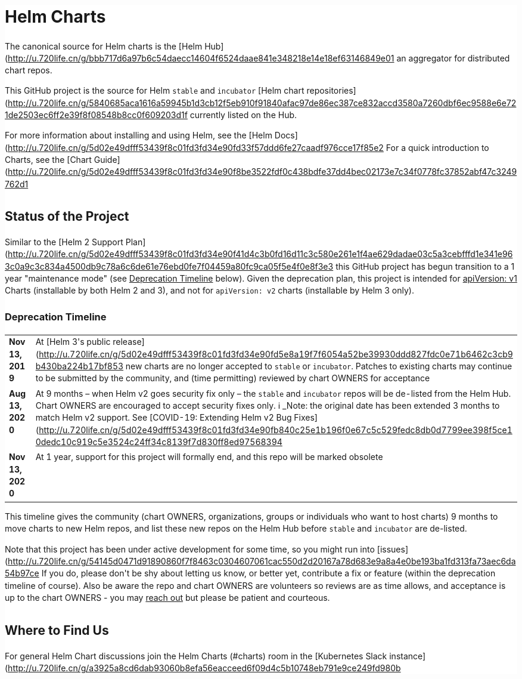 # Helm Charts

The canonical source for Helm charts is the [Helm Hub](http://u.720life.cn/g/bbb717d6a97b6c54daecc14604f6524daae841e348218e14e18ef63146849e01  an aggregator for distributed chart repos.

This GitHub project is the source for Helm `stable` and `incubator` [Helm chart repositories](http://u.720life.cn/g/5840685aca1616a59945b1d3cb12f5eb910f91840afac97de86ec387ce832accd3580a7260dbf6ec9588e6e721de2503ec6ff2e39f8f08548b8cc0f609203d1f  currently listed on the Hub.

For more information about installing and using Helm, see the
[Helm Docs](http://u.720life.cn/g/5d02e49dfff53439f8c01fd3fd34e90fd33f57ddd6fe27caadf976cce17f85e2  For a quick introduction to Charts, see the [Chart Guide](http://u.720life.cn/g/5d02e49dfff53439f8c01fd3fd34e90f8be3522fdf0c438bdfe37dd4bec02173e7c34f0778fc37852abf47c3249762d1 

## Status of the Project

Similar to the [Helm 2 Support Plan](http://u.720life.cn/g/5d02e49dfff53439f8c01fd3fd34e90f41d4c3b0fd16d11c3c580e261e1f4ae629dadae03c5a3cebfffd1e341e963c0a9c3c834a4500db9c78a6c6de61e76ebd0fe7f04459a80fc9ca05f5e4f0e8f3e3  this GitHub project has begun transition to a 1 year "maintenance mode" (see [Deprecation Timeline](#deprecation-timeline) below). Given the deprecation plan, this project is intended for [apiVersion: v1](http://u.720life.cn/g/5d02e49dfff53439f8c01fd3fd34e90f8be3522fdf0c438bdfe37dd4bec02173af9b8477ff0b4d349f31abe87b78a0d26aa0ec3f4b5a5b945f03fbf74e7bfdff)  Charts (installable by both Helm 2 and 3), and not for `apiVersion: v2` charts (installable by Helm 3 only).

### Deprecation Timeline

| | |
| - | - |
| **Nov 13, 2019** | At [Helm 3's public release](http://u.720life.cn/g/5d02e49dfff53439f8c01fd3fd34e90fd5e8a19f7f6054a52be39930ddd827fdc0e71b6462c3cb9b430ba224b17bf853  new charts are no longer accepted to `stable` or `incubator`. Patches to existing charts may continue to be submitted by the community, and (time permitting) reviewed by chart OWNERS for acceptance |
| **Aug 13, 2020** | At 9 months – when Helm v2 goes security fix only – the `stable` and `incubator` repos will be de-listed from the Helm Hub. Chart OWNERS are encouraged to accept security fixes only. ℹ️ _Note: the original date has been extended 3 months to match Helm v2 support. See [COVID-19: Extending Helm v2 Bug Fixes](http://u.720life.cn/g/5d02e49dfff53439f8c01fd3fd34e90fb840c25e1b196f0e67c5c529fedc8db0d7799ee398f5ce10dedc10c919c5e3524c24ff34c8139f7d830ff8ed97568394  |
| **Nov 13, 2020** | At 1 year, support for this project will formally end, and this repo will be marked obsolete |

This timeline gives the community (chart OWNERS, organizations, groups or individuals who want to host charts) 9 months to move charts to new Helm repos, and list these new repos on the Helm Hub before `stable` and `incubator` are de-listed.

Note that this project has been under active development for some time, so you might run into [issues](http://u.720life.cn/g/54145d0471d91890860f7f8463c0304607061cac550d2d20167a78d683e9a8a4e0be193ba1fd313fa73aec6da54b97ce  If you do, please don't be shy about letting us know, or better yet, contribute a fix or feature (within the deprecation timeline of course). Also be aware the repo and chart OWNERS are volunteers so reviews are as time allows, and acceptance is up to the chart OWNERS - you may [reach out](#where-to-find-us) but please be patient and courteous.

## Where to Find Us

For general Helm Chart discussions join the Helm Charts (#charts) room in the [Kubernetes Slack instance](http://u.720life.cn/g/a3925a8cd6dab93060b8efa56eacceed6f09d4c5b10748eb791e9ce249fd980b 
